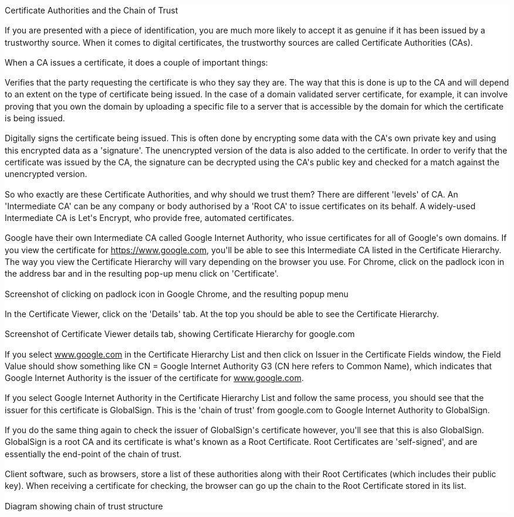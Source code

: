 Certificate Authorities and the Chain of Trust

If you are presented with a piece of identification, you are much more likely to accept it as genuine if it has been issued by a trustworthy source. When it comes to digital certificates, the trustworthy sources are called Certificate Authorities (CAs).

When a CA issues a certificate, it does a couple of important things:

Verifies that the party requesting the certificate is who they say they are. The way that this is done is up to the CA and will depend to an extent on the type of certificate being issued. In the case of a domain validated server certificate, for example, it can involve proving that you own the domain by uploading a specific file to a server that is accessible by the domain for which the certificate is being issued.

Digitally signs the certificate being issued. This is often done by encrypting some data with the CA's own private key and using this encrypted data as a 'signature'. The unencrypted version of the data is also added to the certificate. In order to verify that the certificate was issued by the CA, the signature can be decrypted using the CA's public key and checked for a match against the unencrypted version.

So who exactly are these Certificate Authorities, and why should we trust them? There are different 'levels' of CA. An 'Intermediate CA' can be any company or body authorised by a 'Root CA' to issue certificates on its behalf. A widely-used Intermediate CA is Let's Encrypt, who provide free, automated certificates.

Google have their own Intermediate CA called Google Internet Authority, who issue certificates for all of Google's own domains. If you view the certificate for https://www.google.com, you'll be able to see this Intermediate CA listed in the Certificate Hierarchy. The way you view the Certificate Hierarchy will vary depending on the browser you use. For Chrome, click on the padlock icon in the address bar and in the resulting pop-up menu click on 'Certificate'.

Screenshot of clicking on padlock icon in Google Chrome, and the resulting popup menu

In the Certificate Viewer, click on the 'Details' tab. At the top you should be able to see the Certificate Hierarchy.

Screenshot of Certificate Viewer details tab, showing Certificate Hierarchy for google.com

If you select www.google.com in the Certificate Hierarchy List and then click on Issuer in the Certificate Fields window, the Field Value should show something like CN = Google Internet Authority G3 (CN here refers to Common Name), which indicates that Google Internet Authority is the issuer of the certificate for www.google.com.

If you select Google Internet Authority in the Certificate Hierarchy List and follow the same process, you should see that the issuer for this certificate is GlobalSign. This is the 'chain of trust' from google.com to Google Internet Authority to GlobalSign.

If you do the same thing again to check the issuer of GlobalSign's certificate however, you'll see that this is also GlobalSign. GlobalSign is a root CA and its certificate is what's known as a Root Certificate. Root Certificates are 'self-signed', and are essentially the end-point of the chain of trust.

Client software, such as browsers, store a list of these authorities along with their Root Certificates (which includes their public key). When receiving a certificate for checking, the browser can go up the chain to the Root Certificate stored in its list.

Diagram showing chain of trust structure
